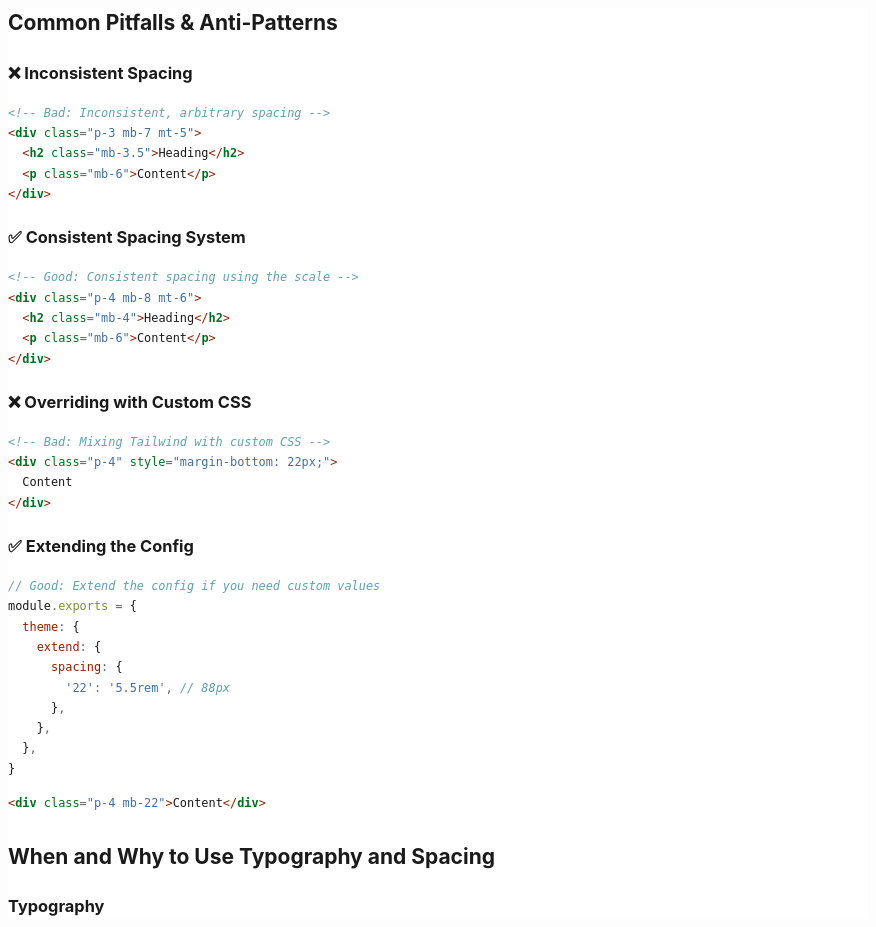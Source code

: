 ## Common Pitfalls & Anti-Patterns

### ❌ Inconsistent Spacing

```html
<!-- Bad: Inconsistent, arbitrary spacing -->
<div class="p-3 mb-7 mt-5">
  <h2 class="mb-3.5">Heading</h2>
  <p class="mb-6">Content</p>
</div>
```

### ✅ Consistent Spacing System

```html
<!-- Good: Consistent spacing using the scale -->
<div class="p-4 mb-8 mt-6">
  <h2 class="mb-4">Heading</h2>
  <p class="mb-6">Content</p>
</div>
```

### ❌ Overriding with Custom CSS

```html
<!-- Bad: Mixing Tailwind with custom CSS -->
<div class="p-4" style="margin-bottom: 22px;">
  Content
</div>
```

### ✅ Extending the Config

```javascript
// Good: Extend the config if you need custom values
module.exports = {
  theme: {
    extend: {
      spacing: {
        '22': '5.5rem', // 88px
      },
    },
  },
}
```

```html
<div class="p-4 mb-22">Content</div>
```

## When and Why to Use Typography and Spacing

### Typography
